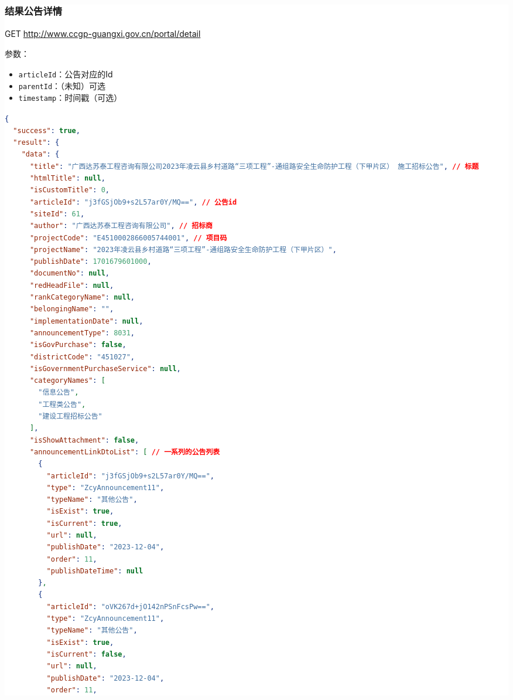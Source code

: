```json lines
```





### 结果公告详情

GET http://www.ccgp-guangxi.gov.cn/portal/detail

参数：

- `articleId`：公告对应的Id
- `parentId`：（未知）可选
- `timestamp`：时间戳（可选）

```json lines
{
  "success": true,
  "result": {
    "data": {
      "title": "广西达苏泰工程咨询有限公司2023年凌云县乡村道路“三项工程”-通组路安全生命防护工程（下甲片区） 施工招标公告", // 标题
      "htmlTitle": null,
      "isCustomTitle": 0,
      "articleId": "j3fGSjOb9+s2L57ar0Y/MQ==", // 公告id
      "siteId": 61, 
      "author": "广西达苏泰工程咨询有限公司", // 招标商
      "projectCode": "E4510002866005744001", // 项目码
      "projectName": "2023年凌云县乡村道路“三项工程”-通组路安全生命防护工程（下甲片区）",
      "publishDate": 1701679601000,
      "documentNo": null,
      "redHeadFile": null,
      "rankCategoryName": null,
      "belongingName": "",
      "implementationDate": null,
      "announcementType": 8031,
      "isGovPurchase": false,
      "districtCode": "451027",
      "isGovernmentPurchaseService": null,
      "categoryNames": [
        "信息公告",
        "工程类公告",
        "建设工程招标公告"
      ],
      "isShowAttachment": false,
      "announcementLinkDtoList": [ // 一系列的公告列表
        {
          "articleId": "j3fGSjOb9+s2L57ar0Y/MQ==",
          "type": "ZcyAnnouncement11",
          "typeName": "其他公告",
          "isExist": true,
          "isCurrent": true,
          "url": null,
          "publishDate": "2023-12-04",
          "order": 11,
          "publishDateTime": null
        },
        {
          "articleId": "oVK267d+jO142nPSnFcsPw==",
          "type": "ZcyAnnouncement11",
          "typeName": "其他公告",
          "isExist": true,
          "isCurrent": false,
          "url": null,
          "publishDate": "2023-12-04",
          "order": 11,
```